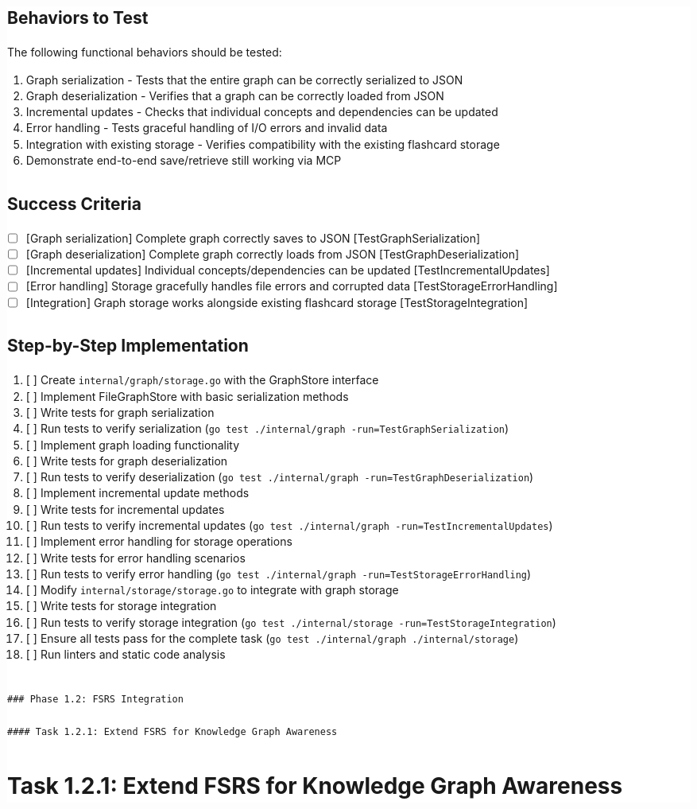 ## Behaviors to Test
The following functional behaviors should be tested:
1. Graph serialization - Tests that the entire graph can be correctly serialized to JSON
2. Graph deserialization - Verifies that a graph can be correctly loaded from JSON
3. Incremental updates - Checks that individual concepts and dependencies can be updated
4. Error handling - Tests graceful handling of I/O errors and invalid data
5. Integration with existing storage - Verifies compatibility with the existing flashcard storage
6. Demonstrate end-to-end save/retrieve still working via MCP

## Success Criteria
- [ ] [Graph serialization] Complete graph correctly saves to JSON [TestGraphSerialization]
- [ ] [Graph deserialization] Complete graph correctly loads from JSON [TestGraphDeserialization]
- [ ] [Incremental updates] Individual concepts/dependencies can be updated [TestIncrementalUpdates]
- [ ] [Error handling] Storage gracefully handles file errors and corrupted data [TestStorageErrorHandling]
- [ ] [Integration] Graph storage works alongside existing flashcard storage [TestStorageIntegration]

## Step-by-Step Implementation
1. [ ] Create `internal/graph/storage.go` with the GraphStore interface
2. [ ] Implement FileGraphStore with basic serialization methods
3. [ ] Write tests for graph serialization
4. [ ] Run tests to verify serialization (`go test ./internal/graph -run=TestGraphSerialization`)
5. [ ] Implement graph loading functionality
6. [ ] Write tests for graph deserialization
7. [ ] Run tests to verify deserialization (`go test ./internal/graph -run=TestGraphDeserialization`)
8. [ ] Implement incremental update methods
9. [ ] Write tests for incremental updates
10. [ ] Run tests to verify incremental updates (`go test ./internal/graph -run=TestIncrementalUpdates`)
11. [ ] Implement error handling for storage operations
12. [ ] Write tests for error handling scenarios
13. [ ] Run tests to verify error handling (`go test ./internal/graph -run=TestStorageErrorHandling`)
14. [ ] Modify `internal/storage/storage.go` to integrate with graph storage
15. [ ] Write tests for storage integration
16. [ ] Run tests to verify storage integration (`go test ./internal/storage -run=TestStorageIntegration`)
17. [ ] Ensure all tests pass for the complete task (`go test ./internal/graph ./internal/storage`)
18. [ ] Run linters and static code analysis
```

### Phase 1.2: FSRS Integration

#### Task 1.2.1: Extend FSRS for Knowledge Graph Awareness

```
# Task 1.2.1: Extend FSRS for Knowledge Graph Awareness
